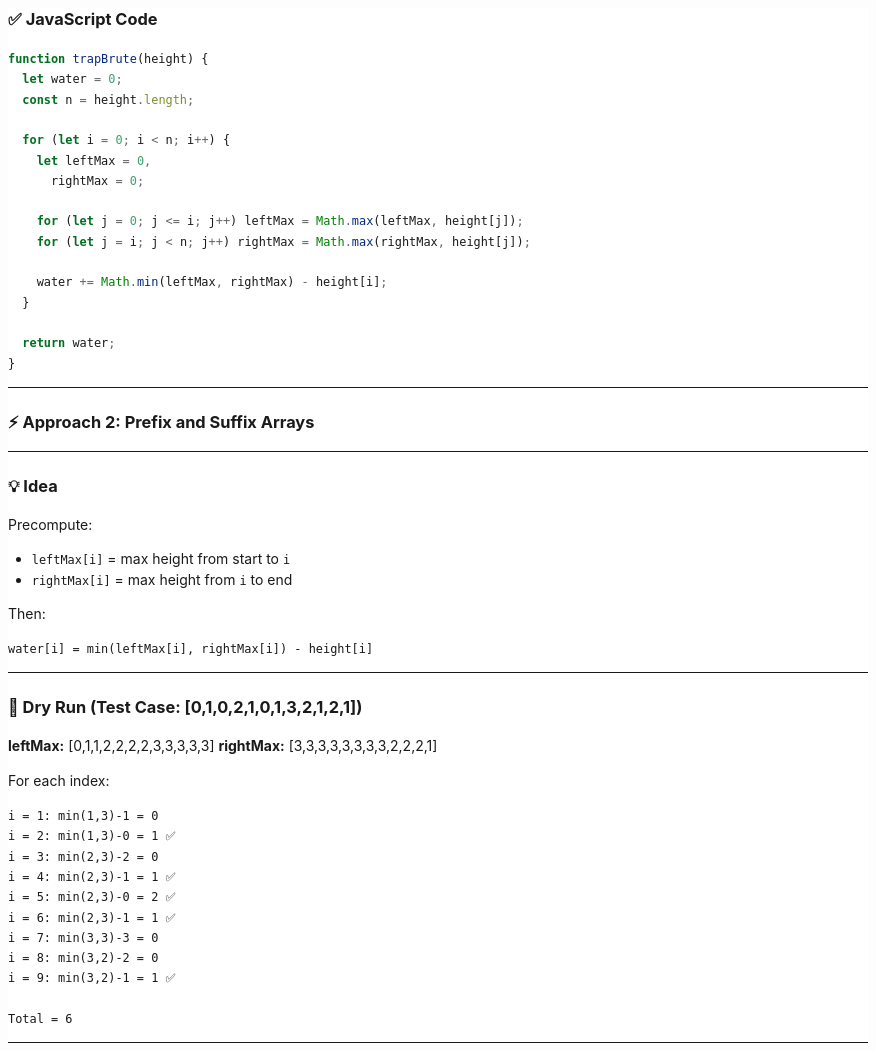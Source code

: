 
### ✅ JavaScript Code

```js
function trapBrute(height) {
  let water = 0;
  const n = height.length;

  for (let i = 0; i < n; i++) {
    let leftMax = 0,
      rightMax = 0;

    for (let j = 0; j <= i; j++) leftMax = Math.max(leftMax, height[j]);
    for (let j = i; j < n; j++) rightMax = Math.max(rightMax, height[j]);

    water += Math.min(leftMax, rightMax) - height[i];
  }

  return water;
}
```

---

### ⚡ Approach 2: Prefix and Suffix Arrays

---

### 💡 Idea

Precompute:

- `leftMax[i]` = max height from start to `i`
- `rightMax[i]` = max height from `i` to end

Then:

```
water[i] = min(leftMax[i], rightMax[i]) - height[i]
```

---

### 🔄 Dry Run (Test Case: \[0,1,0,2,1,0,1,3,2,1,2,1])

**leftMax:** \[0,1,1,2,2,2,2,3,3,3,3,3]
**rightMax:** \[3,3,3,3,3,3,3,3,2,2,2,1]

For each index:

```text
i = 1: min(1,3)-1 = 0
i = 2: min(1,3)-0 = 1 ✅
i = 3: min(2,3)-2 = 0
i = 4: min(2,3)-1 = 1 ✅
i = 5: min(2,3)-0 = 2 ✅
i = 6: min(2,3)-1 = 1 ✅
i = 7: min(3,3)-3 = 0
i = 8: min(3,2)-2 = 0
i = 9: min(3,2)-1 = 1 ✅

Total = 6
```

---